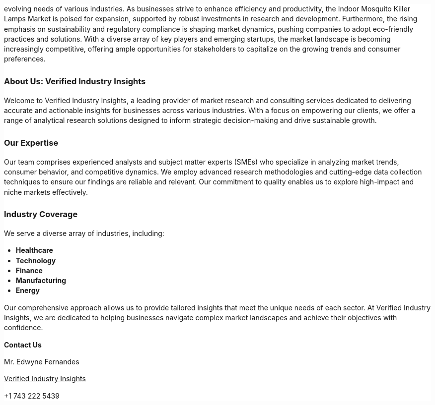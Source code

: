 evolving needs of various industries. As businesses strive to enhance efficiency and productivity, the Indoor Mosquito Killer Lamps Market is poised for expansion, supported by robust investments in research and development. Furthermore, the rising emphasis on sustainability and regulatory compliance is shaping market dynamics, pushing companies to adopt eco-friendly practices and solutions. With a diverse array of key players and emerging startups, the market landscape is becoming increasingly competitive, offering ample opportunities for stakeholders to capitalize on the growing trends and consumer preferences.</p><h3>About Us: Verified Industry Insights</h3><p>Welcome to Verified Industry Insights, a leading provider of market research and consulting services dedicated to delivering accurate and actionable insights for businesses across various industries. With a focus on empowering our clients, we offer a range of analytical research solutions designed to inform strategic decision-making and drive sustainable growth.</p><h3>Our Expertise</h3><p>Our team comprises experienced analysts and subject matter experts (SMEs) who specialize in analyzing market trends, consumer behavior, and competitive dynamics. We employ advanced research methodologies and cutting-edge data collection techniques to ensure our findings are reliable and relevant. Our commitment to quality enables us to explore high-impact and niche markets effectively.</p><h3>Industry Coverage</h3><p>We serve a diverse array of industries, including:</p><ul><li><strong>Healthcare</strong></li><li><strong>Technology</strong></li><li><strong>Finance</strong></li><li><strong>Manufacturing</strong></li><li><strong>Energy</strong></li></ul><p>Our comprehensive approach allows us to provide tailored insights that meet the unique needs of each sector. At Verified Industry Insights, we are dedicated to helping businesses navigate complex market landscapes and achieve their objectives with confidence.</p><p><strong>Contact Us</strong></p><p>Mr. Edwyne Fernandes</p><p><a href="https://www.verifiedindustryinsights.com/">Verified Industry Insights</a></p><p>+1 743 222 5439</p>
